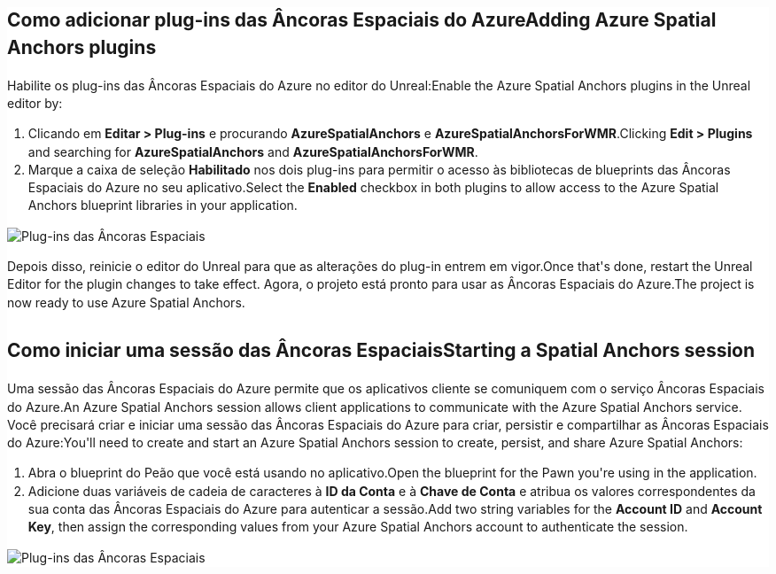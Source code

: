 ## <a name="adding-azure-spatial-anchors-plugins"></a><span data-ttu-id="ecde1-126">Como adicionar plug-ins das Âncoras Espaciais do Azure</span><span class="sxs-lookup"><span data-stu-id="ecde1-126">Adding Azure Spatial Anchors plugins</span></span>

<span data-ttu-id="ecde1-127">Habilite os plug-ins das Âncoras Espaciais do Azure no editor do Unreal:</span><span class="sxs-lookup"><span data-stu-id="ecde1-127">Enable the Azure Spatial Anchors plugins in the Unreal editor by:</span></span>
1. <span data-ttu-id="ecde1-128">Clicando em **Editar > Plug-ins** e procurando **AzureSpatialAnchors** e **AzureSpatialAnchorsForWMR**.</span><span class="sxs-lookup"><span data-stu-id="ecde1-128">Clicking **Edit > Plugins** and searching for **AzureSpatialAnchors** and **AzureSpatialAnchorsForWMR**.</span></span>
2. <span data-ttu-id="ecde1-129">Marque a caixa de seleção **Habilitado** nos dois plug-ins para permitir o acesso às bibliotecas de blueprints das Âncoras Espaciais do Azure no seu aplicativo.</span><span class="sxs-lookup"><span data-stu-id="ecde1-129">Select the **Enabled** checkbox in both plugins to allow access to the Azure Spatial Anchors blueprint libraries in your application.</span></span>

![Plug-ins das Âncoras Espaciais](images/asa-unreal/unreal-spatial-anchors-img-01.png)

<span data-ttu-id="ecde1-131">Depois disso, reinicie o editor do Unreal para que as alterações do plug-in entrem em vigor.</span><span class="sxs-lookup"><span data-stu-id="ecde1-131">Once that's done, restart the Unreal Editor for the plugin changes to take effect.</span></span> <span data-ttu-id="ecde1-132">Agora, o projeto está pronto para usar as Âncoras Espaciais do Azure.</span><span class="sxs-lookup"><span data-stu-id="ecde1-132">The project is now ready to use Azure Spatial Anchors.</span></span>

## <a name="starting-a-spatial-anchors-session"></a><span data-ttu-id="ecde1-133">Como iniciar uma sessão das Âncoras Espaciais</span><span class="sxs-lookup"><span data-stu-id="ecde1-133">Starting a Spatial Anchors session</span></span>
<span data-ttu-id="ecde1-134">Uma sessão das Âncoras Espaciais do Azure permite que os aplicativos cliente se comuniquem com o serviço Âncoras Espaciais do Azure.</span><span class="sxs-lookup"><span data-stu-id="ecde1-134">An Azure Spatial Anchors session allows client applications to communicate with the Azure Spatial Anchors service.</span></span> <span data-ttu-id="ecde1-135">Você precisará criar e iniciar uma sessão das Âncoras Espaciais do Azure para criar, persistir e compartilhar as Âncoras Espaciais do Azure:</span><span class="sxs-lookup"><span data-stu-id="ecde1-135">You'll need to create and start an Azure Spatial Anchors session to create, persist, and share Azure Spatial Anchors:</span></span>

1. <span data-ttu-id="ecde1-136">Abra o blueprint do Peão que você está usando no aplicativo.</span><span class="sxs-lookup"><span data-stu-id="ecde1-136">Open the blueprint for the Pawn you're using in the application.</span></span>
2. <span data-ttu-id="ecde1-137">Adicione duas variáveis de cadeia de caracteres à **ID da Conta** e à **Chave de Conta** e atribua os valores correspondentes da sua conta das Âncoras Espaciais do Azure para autenticar a sessão.</span><span class="sxs-lookup"><span data-stu-id="ecde1-137">Add two string variables for the **Account ID** and **Account Key**, then assign the corresponding values from your Azure Spatial Anchors account to authenticate the session.</span></span>

![Plug-ins das Âncoras Espaciais](images/asa-unreal/unreal-spatial-anchors-img-02.png)
